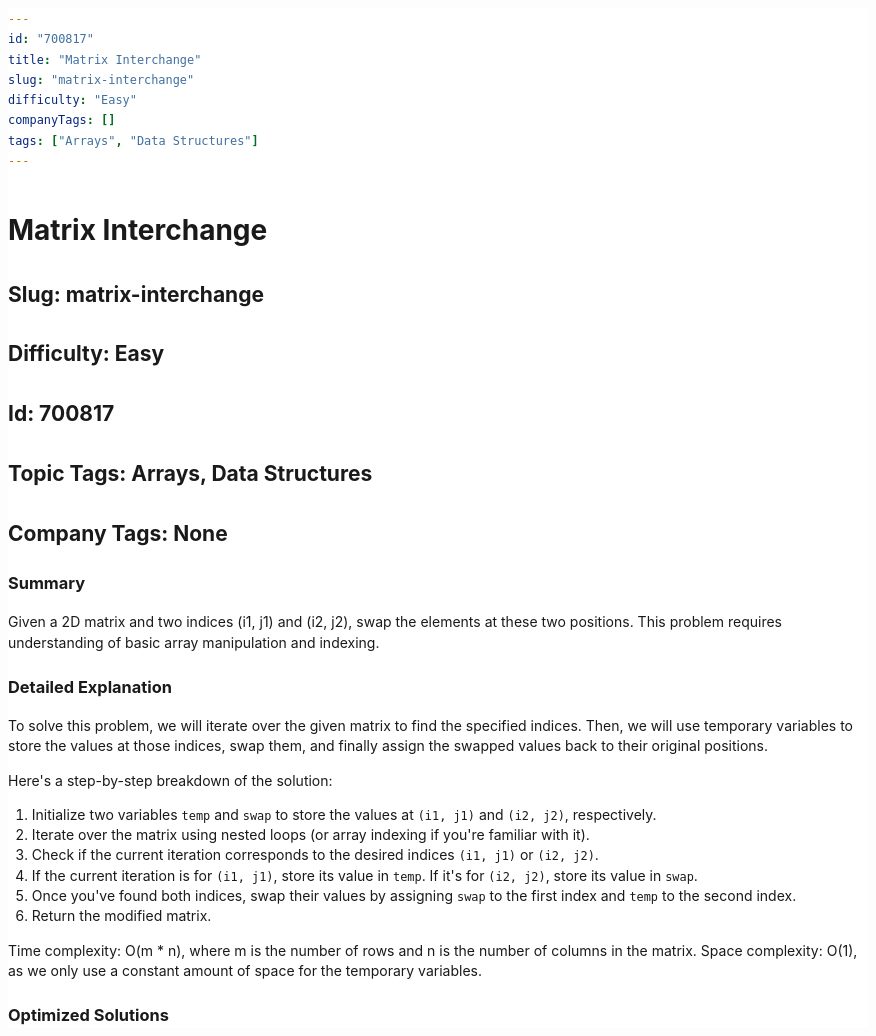 ```yaml
---
id: "700817"
title: "Matrix Interchange"
slug: "matrix-interchange"
difficulty: "Easy"
companyTags: []
tags: ["Arrays", "Data Structures"]
---
```


# Matrix Interchange
## Slug: matrix-interchange
## Difficulty: Easy
## Id: 700817
## Topic Tags: Arrays, Data Structures
## Company Tags: None

### Summary
Given a 2D matrix and two indices (i1, j1) and (i2, j2), swap the elements at these two positions. This problem requires understanding of basic array manipulation and indexing.

### Detailed Explanation
To solve this problem, we will iterate over the given matrix to find the specified indices. Then, we will use temporary variables to store the values at those indices, swap them, and finally assign the swapped values back to their original positions.

Here's a step-by-step breakdown of the solution:

1.  Initialize two variables `temp` and `swap` to store the values at `(i1, j1)` and `(i2, j2)`, respectively.
2.  Iterate over the matrix using nested loops (or array indexing if you're familiar with it).
3.  Check if the current iteration corresponds to the desired indices `(i1, j1)` or `(i2, j2)`.
4.  If the current iteration is for `(i1, j1)`, store its value in `temp`. If it's for `(i2, j2)`, store its value in `swap`.
5.  Once you've found both indices, swap their values by assigning `swap` to the first index and `temp` to the second index.
6.  Return the modified matrix.

Time complexity: O(m * n), where m is the number of rows and n is the number of columns in the matrix.
Space complexity: O(1), as we only use a constant amount of space for the temporary variables.

### Optimized Solutions
